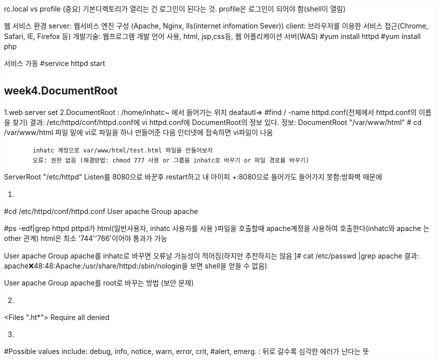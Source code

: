 rc.local vs profile (중요)
기본디렉토리가 열리는 건 로그인이 된다는 것. profile은 로그인이 되어야 함(shell이 열림)     

웹 서비스 환경
server: 웹서비스 엔진 구성 (Apache, Nginx, lls(internet infomation Sever))
client: 브라우저를 이용한 서비스 접근(Chrome, Safari, IE, Firefox 등)
개발기술: 웹프로그램 개발 언어 사용, html, jsp,css등, 웹 어플리케이션 서버(WAS)
#yum install httpd
#yum install php

서비스 가동
#service httpd start

## week4.DocumentRoot
1.web server set
2.DocumentRoot : /home/inhatc~ 에서 들어가는 위치 
	deafautl=> #find / -name httpd.conf(전체에서 httpd.conf의 이름을 찾기)
		결과: /etc/httpd/conf/httpd.conf에 vi httpd.conf에 DocumentRoot의 정보 있다.	
			정보: DocumentRoot "/var/www/html" 
			# cd /var/www/html 파일 밑에 vi로 파일을 하나 만들어준 다음 인터넷에 접속하면 vi파일이 나옴

			inhatc 계정으로 var/www/html/test.html 파일을 만들어보자
			오류: 권한 없음 (해결방법: chmod 777 사용 or 그룹을 inhatc로 바꾸기 or 파일 경로를 바꾸기)


ServerRoot "/etc/httpd"
Listen를 8080으로 바꾼후 restart하고 내 아이피 +:8080으로 들어가도 들어가지 못함:방화벽 때문에

1.
#cd /etc/httpd/conf/httpd.conf
User apache
Group apache

#ps -edf|grep httpd
pttpd가 html(일반사용자, inhatc 사용자를 사용 )파일을 호출할때 apache계정을 사용하여 호출한다(inhatc와 apache 는 other 관계) html은 최소 '744''766'이어야 통과가 가능

User apache
Group apache를 inhatc로 바꾸면 오류날 가능성이 적어짐(하지만 추천하지는 않음 ]# cat /etc/passwd |grep apache
결과: apache:x:48:48:Apache:/usr/share/httpd:/sbin/nologin을 보면 shell을 얻을 수 없음)

User apache
Group apache를 root로 바꾸는 방법 (보안 문제)

2.
<Files ".ht*">
    Require all denied
</Files>

3.
#Possible values include: debug, info, notice, warn, error, crit,
#alert, emerg. : 뒤로 갈수록 심각한 에러가 난다는 뜻

